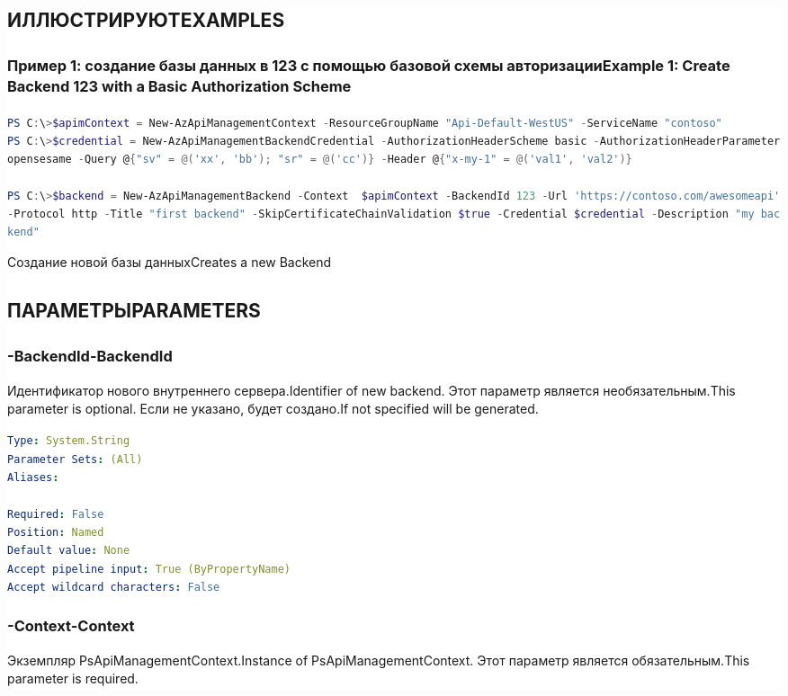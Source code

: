 ## <span data-ttu-id="1a293-107">ИЛЛЮСТРИРУЮТ</span><span class="sxs-lookup"><span data-stu-id="1a293-107">EXAMPLES</span></span>

### <span data-ttu-id="1a293-108">Пример 1: создание базы данных в 123 с помощью базовой схемы авторизации</span><span class="sxs-lookup"><span data-stu-id="1a293-108">Example 1: Create Backend 123 with a Basic Authorization Scheme</span></span>
```powershell
PS C:\>$apimContext = New-AzApiManagementContext -ResourceGroupName "Api-Default-WestUS" -ServiceName "contoso"
PS C:\>$credential = New-AzApiManagementBackendCredential -AuthorizationHeaderScheme basic -AuthorizationHeaderParameter opensesame -Query @{"sv" = @('xx', 'bb'); "sr" = @('cc')} -Header @{"x-my-1" = @('val1', 'val2')}

PS C:\>$backend = New-AzApiManagementBackend -Context  $apimContext -BackendId 123 -Url 'https://contoso.com/awesomeapi' -Protocol http -Title "first backend" -SkipCertificateChainValidation $true -Credential $credential -Description "my backend"
```

<span data-ttu-id="1a293-109">Создание новой базы данных</span><span class="sxs-lookup"><span data-stu-id="1a293-109">Creates a new Backend</span></span>

## <span data-ttu-id="1a293-110">ПАРАМЕТРЫ</span><span class="sxs-lookup"><span data-stu-id="1a293-110">PARAMETERS</span></span>

### <span data-ttu-id="1a293-111">-BackendId</span><span class="sxs-lookup"><span data-stu-id="1a293-111">-BackendId</span></span>
<span data-ttu-id="1a293-112">Идентификатор нового внутреннего сервера.</span><span class="sxs-lookup"><span data-stu-id="1a293-112">Identifier of new backend.</span></span>
<span data-ttu-id="1a293-113">Этот параметр является необязательным.</span><span class="sxs-lookup"><span data-stu-id="1a293-113">This parameter is optional.</span></span>
<span data-ttu-id="1a293-114">Если не указано, будет создано.</span><span class="sxs-lookup"><span data-stu-id="1a293-114">If not specified will be generated.</span></span>

```yaml
Type: System.String
Parameter Sets: (All)
Aliases:

Required: False
Position: Named
Default value: None
Accept pipeline input: True (ByPropertyName)
Accept wildcard characters: False
```

### <span data-ttu-id="1a293-115">-Context</span><span class="sxs-lookup"><span data-stu-id="1a293-115">-Context</span></span>
<span data-ttu-id="1a293-116">Экземпляр PsApiManagementContext.</span><span class="sxs-lookup"><span data-stu-id="1a293-116">Instance of PsApiManagementContext.</span></span>
<span data-ttu-id="1a293-117">Этот параметр является обязательным.</span><span class="sxs-lookup"><span data-stu-id="1a293-117">This parameter is required.</span></span>
